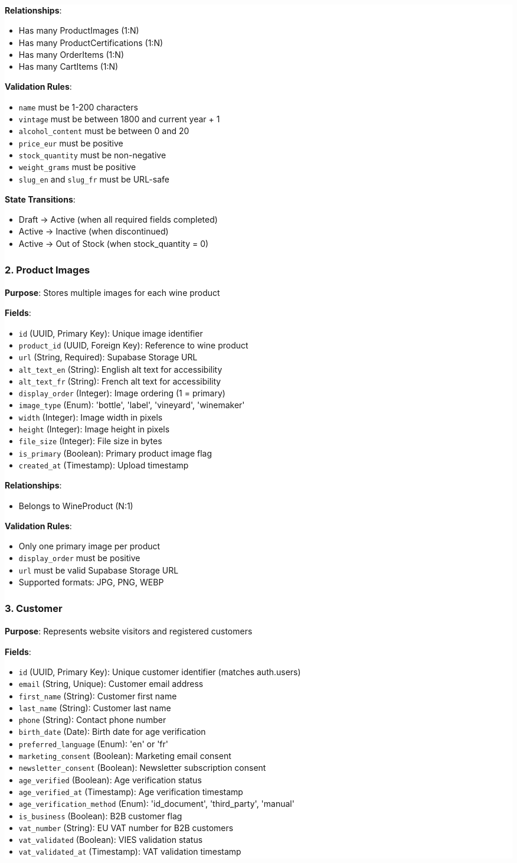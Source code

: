 **Relationships**:
- Has many ProductImages (1:N)
- Has many ProductCertifications (1:N)
- Has many OrderItems (1:N)
- Has many CartItems (1:N)

**Validation Rules**:
- `name` must be 1-200 characters
- `vintage` must be between 1800 and current year + 1
- `alcohol_content` must be between 0 and 20
- `price_eur` must be positive
- `stock_quantity` must be non-negative
- `weight_grams` must be positive
- `slug_en` and `slug_fr` must be URL-safe

**State Transitions**:
- Draft → Active (when all required fields completed)
- Active → Inactive (when discontinued)
- Active → Out of Stock (when stock_quantity = 0)

### 2. Product Images
**Purpose**: Stores multiple images for each wine product

**Fields**:
- `id` (UUID, Primary Key): Unique image identifier
- `product_id` (UUID, Foreign Key): Reference to wine product
- `url` (String, Required): Supabase Storage URL
- `alt_text_en` (String): English alt text for accessibility
- `alt_text_fr` (String): French alt text for accessibility
- `display_order` (Integer): Image ordering (1 = primary)
- `image_type` (Enum): 'bottle', 'label', 'vineyard', 'winemaker'
- `width` (Integer): Image width in pixels
- `height` (Integer): Image height in pixels
- `file_size` (Integer): File size in bytes
- `is_primary` (Boolean): Primary product image flag
- `created_at` (Timestamp): Upload timestamp

**Relationships**:
- Belongs to WineProduct (N:1)

**Validation Rules**:
- Only one primary image per product
- `display_order` must be positive
- `url` must be valid Supabase Storage URL
- Supported formats: JPG, PNG, WEBP

### 3. Customer
**Purpose**: Represents website visitors and registered customers

**Fields**:
- `id` (UUID, Primary Key): Unique customer identifier (matches auth.users)
- `email` (String, Unique): Customer email address
- `first_name` (String): Customer first name
- `last_name` (String): Customer last name
- `phone` (String): Contact phone number
- `birth_date` (Date): Birth date for age verification
- `preferred_language` (Enum): 'en' or 'fr'
- `marketing_consent` (Boolean): Marketing email consent
- `newsletter_consent` (Boolean): Newsletter subscription consent
- `age_verified` (Boolean): Age verification status
- `age_verified_at` (Timestamp): Age verification timestamp
- `age_verification_method` (Enum): 'id_document', 'third_party', 'manual'
- `is_business` (Boolean): B2B customer flag
- `vat_number` (String): EU VAT number for B2B customers
- `vat_validated` (Boolean): VIES validation status
- `vat_validated_at` (Timestamp): VAT validation timestamp